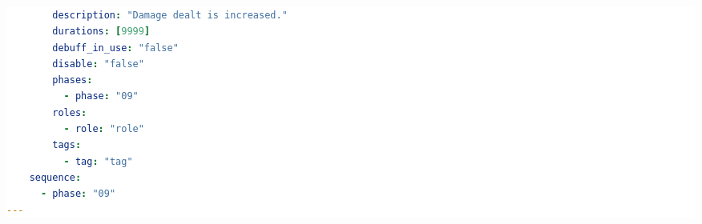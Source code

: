 ```yaml
        description: "Damage dealt is increased."
        durations: [9999]
        debuff_in_use: "false"
        disable: "false"
        phases:
          - phase: "09"
        roles:
          - role: "role"
        tags:
          - tag: "tag"
    sequence:
      - phase: "09"
---
```

